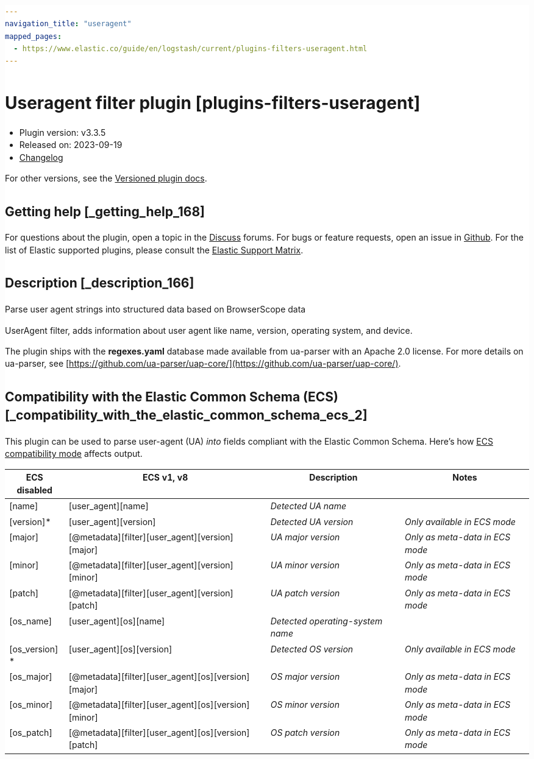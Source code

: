 ```yaml
---
navigation_title: "useragent"
mapped_pages:
  - https://www.elastic.co/guide/en/logstash/current/plugins-filters-useragent.html
---
```


# Useragent filter plugin [plugins-filters-useragent]


* Plugin version: v3.3.5
* Released on: 2023-09-19
* [Changelog](https://github.com/logstash-plugins/logstash-filter-useragent/blob/v3.3.5/CHANGELOG.md)

For other versions, see the [Versioned plugin docs](https://www.elastic.co/guide/en/logstash-versioned-plugins/current/filter-useragent-index.md).

## Getting help [_getting_help_168]

For questions about the plugin, open a topic in the [Discuss](http://discuss.elastic.co) forums. For bugs or feature requests, open an issue in [Github](https://github.com/logstash-plugins/logstash-filter-useragent). For the list of Elastic supported plugins, please consult the [Elastic Support Matrix](https://www.elastic.co/support/matrix#logstash_plugins).


## Description [_description_166]

Parse user agent strings into structured data based on BrowserScope data

UserAgent filter, adds information about user agent like name, version, operating system, and device.

The plugin ships with the **regexes.yaml** database made available from ua-parser with an Apache 2.0 license. For more details on ua-parser, see [https://github.com/ua-parser/uap-core/](https://github.com/ua-parser/uap-core/).


## Compatibility with the Elastic Common Schema (ECS) [_compatibility_with_the_elastic_common_schema_ecs_2]

This plugin can be used to parse user-agent (UA) *into* fields compliant with the Elastic Common Schema. Here’s how [ECS compatibility mode](plugins-filters-useragent.md#plugins-filters-useragent-ecs_compatibility) affects output.

| ECS disabled | ECS v1, v8 | Description | Notes |
| --- | --- | --- | --- |
| [name] | [user_agent][name] | *Detected UA name* |  |
| [version]* | [user_agent][version] | *Detected UA version* | *Only available in ECS mode* |
| [major] | [@metadata][filter][user_agent][version][major] | *UA major version* | *Only as meta-data in ECS mode* |
| [minor] | [@metadata][filter][user_agent][version][minor] | *UA minor version* | *Only as meta-data in ECS mode* |
| [patch] | [@metadata][filter][user_agent][version][patch] | *UA patch version* | *Only as meta-data in ECS mode* |
| [os_name] | [user_agent][os][name] | *Detected operating-system name* |  |
| [os_version]* | [user_agent][os][version] | *Detected OS version* | *Only available in ECS mode* |
| [os_major] | [@metadata][filter][user_agent][os][version][major] | *OS major version* | *Only as meta-data in ECS mode* |
| [os_minor] | [@metadata][filter][user_agent][os][version][minor] | *OS minor version* | *Only as meta-data in ECS mode* |
| [os_patch] | [@metadata][filter][user_agent][os][version][patch] | *OS patch version* | *Only as meta-data in ECS mode* |